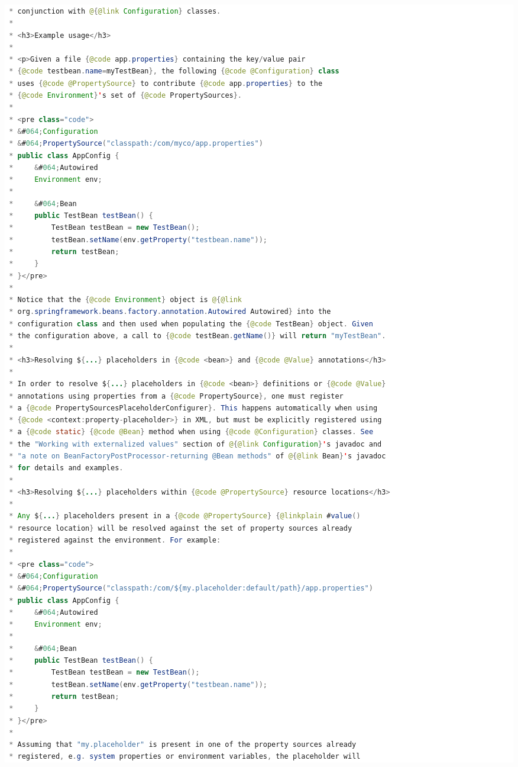 ```java
 * conjunction with @{@link Configuration} classes.
 *
 * <h3>Example usage</h3>
 *
 * <p>Given a file {@code app.properties} containing the key/value pair
 * {@code testbean.name=myTestBean}, the following {@code @Configuration} class
 * uses {@code @PropertySource} to contribute {@code app.properties} to the
 * {@code Environment}'s set of {@code PropertySources}.
 *
 * <pre class="code">
 * &#064;Configuration
 * &#064;PropertySource("classpath:/com/myco/app.properties")
 * public class AppConfig {
 *     &#064;Autowired
 *     Environment env;
 *
 *     &#064;Bean
 *     public TestBean testBean() {
 *         TestBean testBean = new TestBean();
 *         testBean.setName(env.getProperty("testbean.name"));
 *         return testBean;
 *     }
 * }</pre>
 *
 * Notice that the {@code Environment} object is @{@link
 * org.springframework.beans.factory.annotation.Autowired Autowired} into the
 * configuration class and then used when populating the {@code TestBean} object. Given
 * the configuration above, a call to {@code testBean.getName()} will return "myTestBean".
 *
 * <h3>Resolving ${...} placeholders in {@code <bean>} and {@code @Value} annotations</h3>
 *
 * In order to resolve ${...} placeholders in {@code <bean>} definitions or {@code @Value}
 * annotations using properties from a {@code PropertySource}, one must register
 * a {@code PropertySourcesPlaceholderConfigurer}. This happens automatically when using
 * {@code <context:property-placeholder>} in XML, but must be explicitly registered using
 * a {@code static} {@code @Bean} method when using {@code @Configuration} classes. See
 * the "Working with externalized values" section of @{@link Configuration}'s javadoc and
 * "a note on BeanFactoryPostProcessor-returning @Bean methods" of @{@link Bean}'s javadoc
 * for details and examples.
 *
 * <h3>Resolving ${...} placeholders within {@code @PropertySource} resource locations</h3>
 *
 * Any ${...} placeholders present in a {@code @PropertySource} {@linkplain #value()
 * resource location} will be resolved against the set of property sources already
 * registered against the environment. For example:
 *
 * <pre class="code">
 * &#064;Configuration
 * &#064;PropertySource("classpath:/com/${my.placeholder:default/path}/app.properties")
 * public class AppConfig {
 *     &#064;Autowired
 *     Environment env;
 *
 *     &#064;Bean
 *     public TestBean testBean() {
 *         TestBean testBean = new TestBean();
 *         testBean.setName(env.getProperty("testbean.name"));
 *         return testBean;
 *     }
 * }</pre>
 *
 * Assuming that "my.placeholder" is present in one of the property sources already
 * registered, e.g. system properties or environment variables, the placeholder will
```